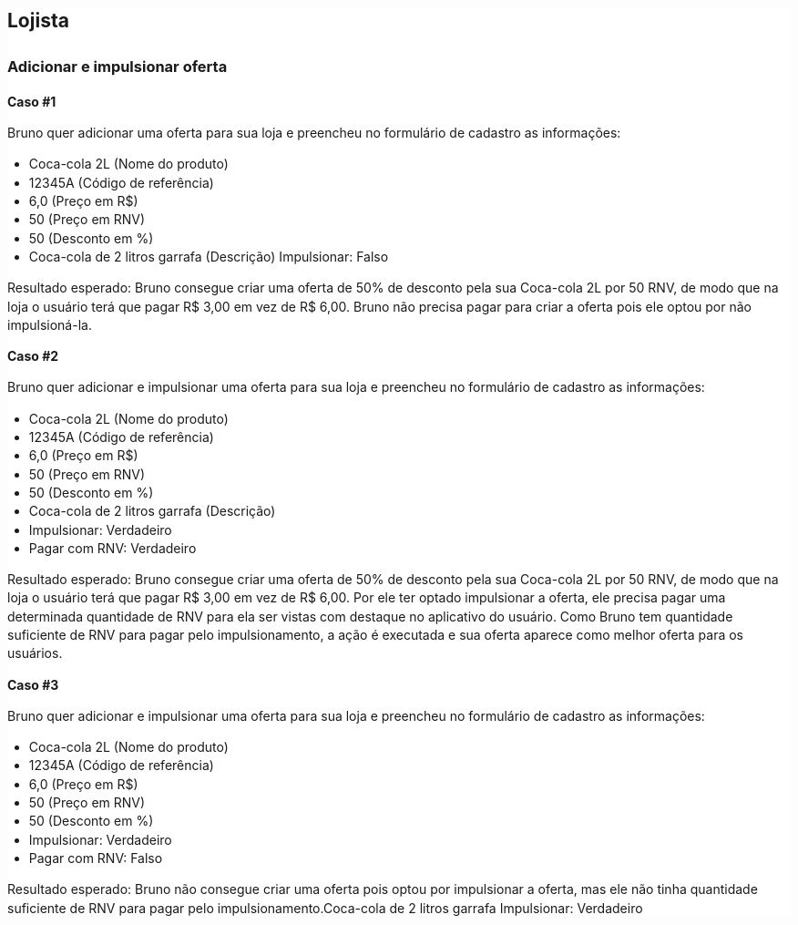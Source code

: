 ## Lojista

### Adicionar e impulsionar oferta

**Caso #1**

Bruno quer adicionar uma oferta para sua loja e preencheu no formulário de cadastro as informações:
- Coca-cola 2L (Nome do produto)
- 12345A (Código de referência)
- 6,0 (Preço em R$)
- 50 (Preço em RNV)
- 50 (Desconto em %)
- Coca-cola de 2 litros garrafa (Descrição)
Impulsionar: Falso

Resultado esperado: Bruno consegue criar uma oferta de 50% de desconto pela sua Coca-cola 2L por 50 RNV, de modo que na loja o usuário terá que pagar R$ 3,00 em vez de R$ 6,00. Bruno não precisa pagar para criar a oferta pois ele optou por não impulsioná-la.

**Caso #2**

Bruno quer adicionar e impulsionar uma oferta para sua loja e preencheu no formulário de cadastro as informações:
- Coca-cola 2L (Nome do produto)
- 12345A (Código de referência)
- 6,0 (Preço em R$)
- 50 (Preço em RNV)
- 50 (Desconto em %)
- Coca-cola de 2 litros garrafa (Descrição)
- Impulsionar: Verdadeiro
- Pagar com RNV: Verdadeiro

Resultado esperado: Bruno consegue criar uma oferta de 50% de desconto pela sua Coca-cola 2L por 50 RNV, de modo que na loja o usuário terá que pagar R$ 3,00 em vez de R$ 6,00. Por ele ter optado impulsionar a oferta, ele precisa pagar uma determinada quantidade de RNV para ela ser vistas com destaque no aplicativo do usuário. Como Bruno tem quantidade suficiente de RNV para pagar pelo impulsionamento, a ação é executada e sua oferta aparece como melhor oferta para os usuários.

**Caso #3**

Bruno quer adicionar e impulsionar uma oferta para sua loja e preencheu no formulário de cadastro as informações:
- Coca-cola 2L (Nome do produto)
- 12345A (Código de referência)
- 6,0 (Preço em R$)
- 50 (Preço em RNV)
- 50 (Desconto em %)
- Impulsionar: Verdadeiro
- Pagar com RNV: Falso

Resultado esperado: Bruno não consegue criar uma oferta pois optou por impulsionar a oferta, mas ele não tinha quantidade suficiente de RNV para pagar pelo impulsionamento.Coca-cola de 2 litros garrafa
Impulsionar: Verdadeiro
